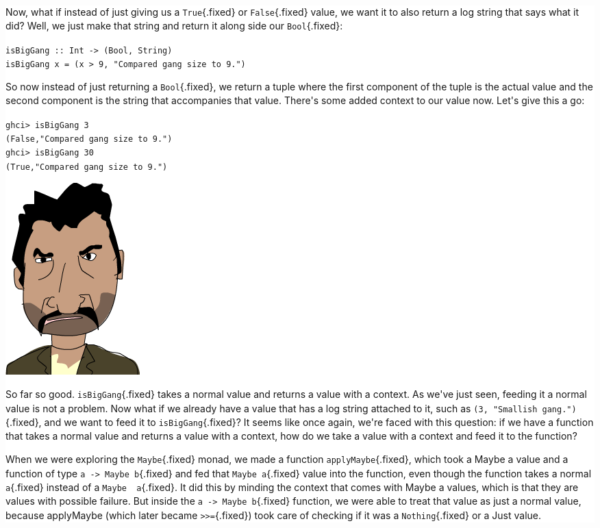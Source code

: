 Now, what if instead of just giving us a `True`{.fixed} or
`False`{.fixed} value, we want it to also return a log string that says
what it did? Well, we just make that string and return it along side our
`Bool`{.fixed}:

~~~~ {.haskell:hs name="code"}
isBigGang :: Int -> (Bool, String)
isBigGang x = (x > 9, "Compared gang size to 9.")
~~~~

So now instead of just returning a `Bool`{.fixed}, we return a tuple
where the first component of the tuple is the actual value and the
second component is the string that accompanies that value. There's some
added context to our value now. Let's give this a go:

~~~~ {.haskell:hs name="code"}
ghci> isBigGang 3
(False,"Compared gang size to 9.")
ghci> isBigGang 30
(True,"Compared gang size to 9.")
~~~~

![when you have to poop, poop, don't talk](lyah/tuco.png)

So far so good. `isBigGang`{.fixed} takes a normal value and returns a
value with a context. As we've just seen, feeding it a normal value is
not a problem. Now what if we already have a value that has a log string
attached to it, such as `(3, "Smallish gang.")`{.fixed}, and we want to
feed it to `isBigGang`{.fixed}? It seems like once again, we're faced
with this question: if we have a function that takes a normal value and
returns a value with a context, how do we take a value with a context
and feed it to the function?

When we were exploring the `Maybe`{.fixed} monad, we made a function
`applyMaybe`{.fixed}, which took a Maybe a value and a function of type
`a -> Maybe b`{.fixed} and fed that `Maybe a`{.fixed} value into the
function, even though the function takes a normal `a`{.fixed} instead of
a `Maybe  a`{.fixed}. It did this by minding the context that comes with
Maybe a values, which is that they are values with possible failure. But
inside the `a -> Maybe b`{.fixed} function, we were able to treat that
value as just a normal value, because applyMaybe (which later became
`>>=`{.fixed}) took care of checking if it was a `Nothing`{.fixed} or a
Just value.

